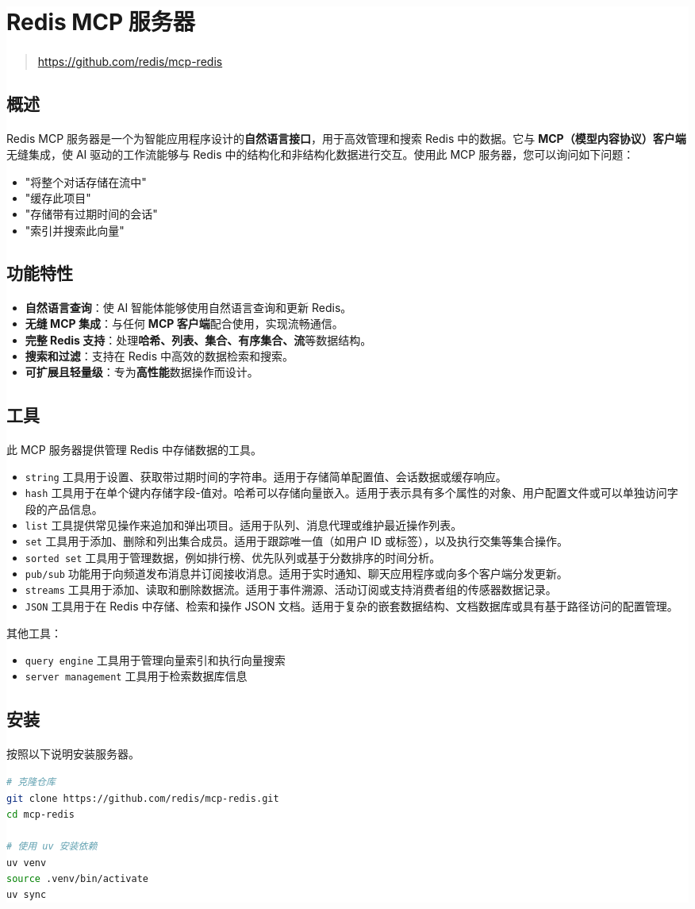 # Redis MCP 服务器

> <https://github.com/redis/mcp-redis>

## 概述

Redis MCP 服务器是一个为智能应用程序设计的**自然语言接口**，用于高效管理和搜索 Redis 中的数据。它与 **MCP（模型内容协议）客户端**无缝集成，使 AI 驱动的工作流能够与 Redis 中的结构化和非结构化数据进行交互。使用此 MCP 服务器，您可以询问如下问题：

- "将整个对话存储在流中"
- "缓存此项目"
- "存储带有过期时间的会话"
- "索引并搜索此向量"

## 功能特性

- **自然语言查询**：使 AI 智能体能够使用自然语言查询和更新 Redis。
- **无缝 MCP 集成**：与任何 **MCP 客户端**配合使用，实现流畅通信。
- **完整 Redis 支持**：处理**哈希、列表、集合、有序集合、流**等数据结构。
- **搜索和过滤**：支持在 Redis 中高效的数据检索和搜索。
- **可扩展且轻量级**：专为**高性能**数据操作而设计。

## 工具

此 MCP 服务器提供管理 Redis 中存储数据的工具。

- `string` 工具用于设置、获取带过期时间的字符串。适用于存储简单配置值、会话数据或缓存响应。
- `hash` 工具用于在单个键内存储字段-值对。哈希可以存储向量嵌入。适用于表示具有多个属性的对象、用户配置文件或可以单独访问字段的产品信息。
- `list` 工具提供常见操作来追加和弹出项目。适用于队列、消息代理或维护最近操作列表。
- `set` 工具用于添加、删除和列出集合成员。适用于跟踪唯一值（如用户 ID 或标签），以及执行交集等集合操作。
- `sorted set` 工具用于管理数据，例如排行榜、优先队列或基于分数排序的时间分析。
- `pub/sub` 功能用于向频道发布消息并订阅接收消息。适用于实时通知、聊天应用程序或向多个客户端分发更新。
- `streams` 工具用于添加、读取和删除数据流。适用于事件溯源、活动订阅或支持消费者组的传感器数据记录。
- `JSON` 工具用于在 Redis 中存储、检索和操作 JSON 文档。适用于复杂的嵌套数据结构、文档数据库或具有基于路径访问的配置管理。

其他工具：

- `query engine` 工具用于管理向量索引和执行向量搜索
- `server management` 工具用于检索数据库信息

## 安装

按照以下说明安装服务器。

```sh
# 克隆仓库
git clone https://github.com/redis/mcp-redis.git
cd mcp-redis

# 使用 uv 安装依赖
uv venv
source .venv/bin/activate
uv sync
```
